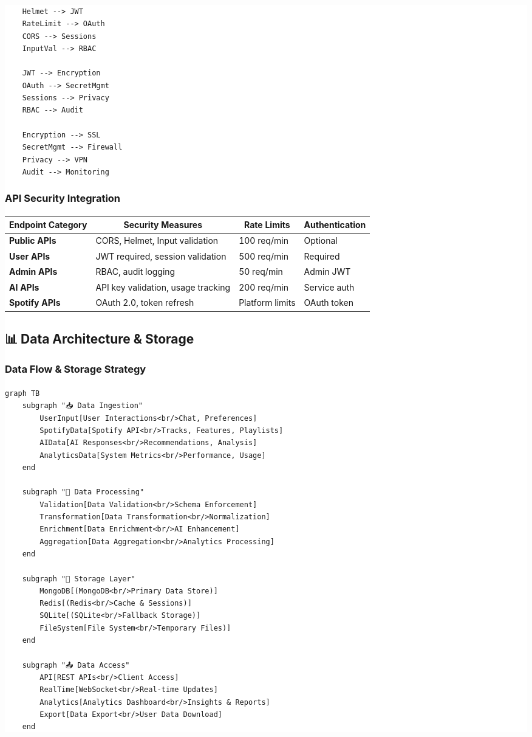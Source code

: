 ```mermaid
    Helmet --> JWT
    RateLimit --> OAuth
    CORS --> Sessions
    InputVal --> RBAC
    
    JWT --> Encryption
    OAuth --> SecretMgmt
    Sessions --> Privacy
    RBAC --> Audit
    
    Encryption --> SSL
    SecretMgmt --> Firewall
    Privacy --> VPN
    Audit --> Monitoring
```

### API Security Integration

| Endpoint Category | Security Measures | Rate Limits | Authentication |
|-------------------|-------------------|--------------|----------------|
| **Public APIs** | CORS, Helmet, Input validation | 100 req/min | Optional |
| **User APIs** | JWT required, session validation | 500 req/min | Required |
| **Admin APIs** | RBAC, audit logging | 50 req/min | Admin JWT |
| **AI APIs** | API key validation, usage tracking | 200 req/min | Service auth |
| **Spotify APIs** | OAuth 2.0, token refresh | Platform limits | OAuth token |

## 📊 Data Architecture & Storage

### Data Flow & Storage Strategy

```mermaid
graph TB
    subgraph "📥 Data Ingestion"
        UserInput[User Interactions<br/>Chat, Preferences]
        SpotifyData[Spotify API<br/>Tracks, Features, Playlists]
        AIData[AI Responses<br/>Recommendations, Analysis]
        AnalyticsData[System Metrics<br/>Performance, Usage]
    end
    
    subgraph "🔄 Data Processing"
        Validation[Data Validation<br/>Schema Enforcement]
        Transformation[Data Transformation<br/>Normalization]
        Enrichment[Data Enrichment<br/>AI Enhancement]
        Aggregation[Data Aggregation<br/>Analytics Processing]
    end
    
    subgraph "💾 Storage Layer"
        MongoDB[(MongoDB<br/>Primary Data Store)]
        Redis[(Redis<br/>Cache & Sessions)]
        SQLite[(SQLite<br/>Fallback Storage)]
        FileSystem[File System<br/>Temporary Files)]
    end
    
    subgraph "📤 Data Access"
        API[REST APIs<br/>Client Access]
        RealTime[WebSocket<br/>Real-time Updates]
        Analytics[Analytics Dashboard<br/>Insights & Reports]
        Export[Data Export<br/>User Data Download]
    end
```